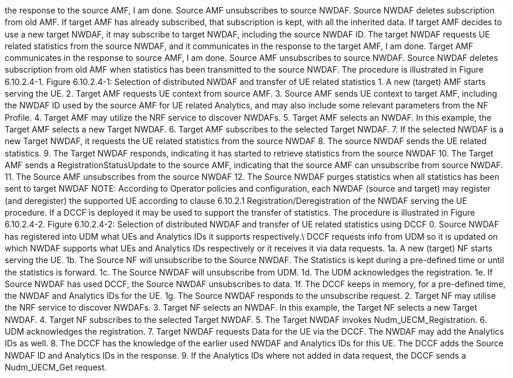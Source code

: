 the response to the source AMF, I am done. Source AMF unsubscribes to source
NWDAF. Source NWDAF deletes subscription from old AMF. If target AMF has
already subscribed, that subscription is kept, with all the inherited data. If
target AMF decides to use a new target NWDAF, it may subscribe to target
NWDAF, including the source NWDAF ID. The target NWDAF requests UE related
statistics from the source NWDAF, and it communicates in the response to the
target AMF, I am done. Target AMF communicates in the response to source AMF,
I am done. Source AMF unsubscribes to source NWDAF. Source NWDAF deletes
subscription from old AMF when statistics has been transmitted to the source
NWDAF.
The procedure is illustrated in Figure 6.10.2.4-1.
Figure 6.10.2.4-1: Selection of distributed NWDAF and transfer of UE related
statistics
1\. A new (target) AMF starts serving the UE.
2\. Target AMF requests UE context from source AMF.
3\. Source AMF sends UE context to target AMF, including the NWDAF ID used by
the source AMF for UE related Analytics, and may also include some relevant
parameters from the NF Profile.
4\. Target AMF may utilize the NRF service to discover NWDAFs.
5\. Target AMF selects an NWDAF. In this example, the Target AMF selects a new
Target NWDAF.
6\. Target AMF subscribes to the selected Target NWDAF.
7\. If the selected NWDAF is a new Target NWDAF, it requests the UE related
statistics from the source NWDAF
8\. The source NWDAF sends the UE related statistics.
9\. The Target NWDAF responds, indicating it has started to retrieve
statistics from the source NWDAF
10\. The Target AMF sends a RegistrationStatusUpdate to the source AMF,
indicating that the source AMF can unsubscribe from source NWDAF.
11\. The Source AMF unsubscribes from the source NWDAF
12\. The Source NWDAF purges statistics when all statistics has been sent to
target NWDAF
NOTE: According to Operator policies and configuration, each NWDAF (source and
target) may register (and deregister) the supported UE according to clause
6.10.2.1 Registration/Deregistration of the NWDAF serving the UE procedure.
If a DCCF is deployed it may be used to support the transfer of statistics.
The procedure is illustrated in Figure 6.10.2.4-2.
Figure 6.10.2.4-2: Selection of distributed NWDAF and transfer of UE related
statistics using DCCF
0\. Source NWDAF has registered into UDM what UEs and Analytics IDs it
supports respectively.\ DCCF requests info from UDM so it is updated on which
NWDAF supports what UEs and Analytics IDs respectively or it receives it via
data requests.
1a. A new (target) NF starts serving the UE.
1b. The Source NF will unsubscribe to the Source NWDAF. The Statistics is kept
during a pre-defined time or until the statistics is forward.
1c. The Source NWDAF will unsubscribe from UDM.
1d. The UDM acknowledges the registration.
1e. If Source NWDAF has used DCCF, the Source NWDAF unsubscribes to data.
1f. The DCCF keeps in memory, for a pre-defined time, the NWDAF and Analytics
IDs for the UE.
1g. The Source NWDAF responds to the unsubscribe request.
2\. Target NF may utilise the NRF service to discover NWDAFs.
3\. Target NF selects an NWDAF. In this example, the Target NF selects a new
Target NWDAF.
4\. Target NF subscribes to the selected Target NWDAF.
5\. The Target NWDAF invokes Nudm_UECM_Registration.
6\. UDM acknowledges the registration.
7\. Target NWDAF requests Data for the UE via the DCCF. The NWDAF may add the
Analytics IDs as well.
8\. The DCCF has the knowledge of the earlier used NWDAF and Analytics IDs for
this UE. The DCCF adds the Source NWDAF ID and Analytics IDs in the response.
9\. If the Analytics IDs where not added in data request, the DCCF sends a
Nudm_UECM_Get request.